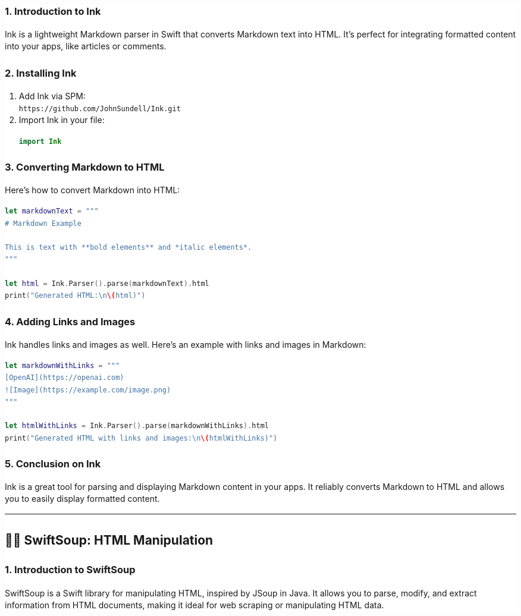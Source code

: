 ### 1. Introduction to Ink
Ink is a lightweight Markdown parser in Swift that converts Markdown text into HTML. It’s perfect for integrating formatted content into your apps, like articles or comments.

### 2. Installing Ink
1. Add Ink via SPM:  
   `https://github.com/JohnSundell/Ink.git`
2. Import Ink in your file:  
   ```swift
   import Ink
   ```

### 3. Converting Markdown to HTML

Here’s how to convert Markdown into HTML:

```swift
let markdownText = """
# Markdown Example

This is text with **bold elements** and *italic elements*.
"""

let html = Ink.Parser().parse(markdownText).html
print("Generated HTML:\n\(html)")
```

### 4. Adding Links and Images

Ink handles links and images as well. Here’s an example with links and images in Markdown:

```swift
let markdownWithLinks = """
[OpenAI](https://openai.com)
![Image](https://example.com/image.png)
"""

let htmlWithLinks = Ink.Parser().parse(markdownWithLinks).html
print("Generated HTML with links and images:\n\(htmlWithLinks)")
```

### 5. Conclusion on Ink

Ink is a great tool for parsing and displaying Markdown content in your apps. It reliably converts Markdown to HTML and allows you to easily display formatted content.

---

## 🕵️‍♂️ **SwiftSoup: HTML Manipulation**

### 1. Introduction to SwiftSoup
SwiftSoup is a Swift library for manipulating HTML, inspired by JSoup in Java. It allows you to parse, modify, and extract information from HTML documents, making it ideal for web scraping or manipulating HTML data.
